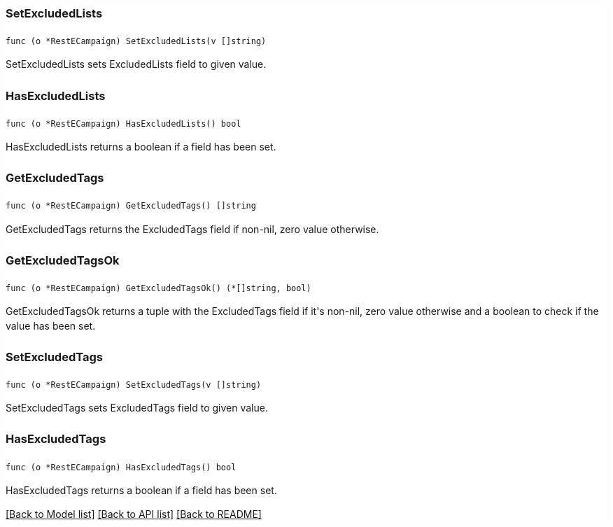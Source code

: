 ### SetExcludedLists

`func (o *RestECampaign) SetExcludedLists(v []string)`

SetExcludedLists sets ExcludedLists field to given value.

### HasExcludedLists

`func (o *RestECampaign) HasExcludedLists() bool`

HasExcludedLists returns a boolean if a field has been set.

### GetExcludedTags

`func (o *RestECampaign) GetExcludedTags() []string`

GetExcludedTags returns the ExcludedTags field if non-nil, zero value otherwise.

### GetExcludedTagsOk

`func (o *RestECampaign) GetExcludedTagsOk() (*[]string, bool)`

GetExcludedTagsOk returns a tuple with the ExcludedTags field if it's non-nil, zero value otherwise
and a boolean to check if the value has been set.

### SetExcludedTags

`func (o *RestECampaign) SetExcludedTags(v []string)`

SetExcludedTags sets ExcludedTags field to given value.

### HasExcludedTags

`func (o *RestECampaign) HasExcludedTags() bool`

HasExcludedTags returns a boolean if a field has been set.


[[Back to Model list]](../README.md#documentation-for-models) [[Back to API list]](../README.md#documentation-for-api-endpoints) [[Back to README]](../README.md)



